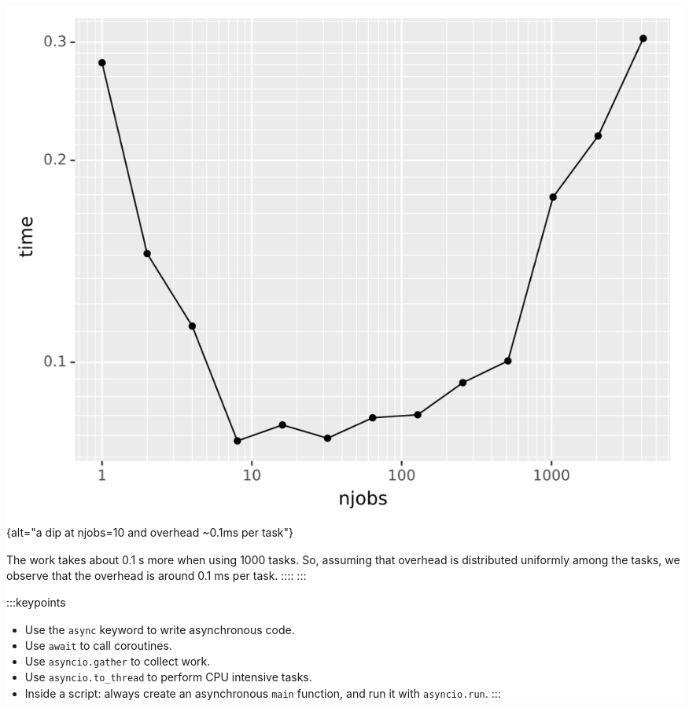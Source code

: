 ![timings](fig/asyncio-timings.svg){alt="a dip at njobs=10 and overhead ~0.1ms per task"}

The work takes about 0.1 s more when using 1000 tasks.
So, assuming that overhead is distributed uniformly among the tasks, we observe that the overhead is around 0.1 ms per task.
::::
:::

:::keypoints
- Use the `async` keyword to write asynchronous code.
- Use `await` to call coroutines.
- Use `asyncio.gather` to collect work.
- Use `asyncio.to_thread` to perform CPU intensive tasks.
- Inside a script: always create an asynchronous `main` function, and run it with `asyncio.run`.
:::

